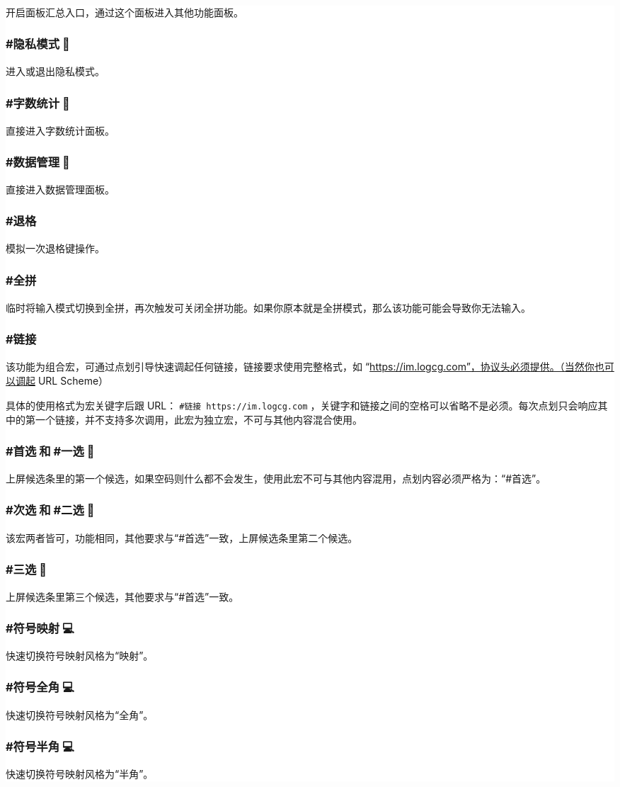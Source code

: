 开启面板汇总入口，通过这个面板进入其他功能面板。

### \#隐私模式 📱

进入或退出隐私模式。

### \#字数统计 📱

直接进入字数统计面板。

### \#数据管理 📱

直接进入数据管理面板。

### \#退格

模拟一次退格键操作。

### \#全拼

临时将输入模式切换到全拼，再次触发可关闭全拼功能。如果你原本就是全拼模式，那么该功能可能会导致你无法输入。

### \#链接

该功能为组合宏，可通过点划引导快速调起任何链接，链接要求使用完整格式，如 “https://im.logcg.com”，协议头必须提供。（当然你也可以调起 URL Scheme）

具体的使用格式为宏关键字后跟 URL： `#链接 https://im.logcg.com` ，关键字和链接之间的空格可以省略不是必须。每次点划只会响应其中的第一个链接，并不支持多次调用，此宏为独立宏，不可与其他内容混合使用。

### \#首选 和 \#一选 📱

上屏候选条里的第一个候选，如果空码则什么都不会发生，使用此宏不可与其他内容混用，点划内容必须严格为：“\#首选”。


### \#次选 和 \#二选 📱

该宏两者皆可，功能相同，其他要求与“\#首选”一致，上屏候选条里第二个候选。

### \#三选 📱

上屏候选条里第三个候选，其他要求与“\#首选”一致。

### \#符号映射 💻 

快速切换符号映射风格为“映射”。

### \#符号全角 💻 

快速切换符号映射风格为“全角”。

### \#符号半角 💻 

快速切换符号映射风格为“半角”。

